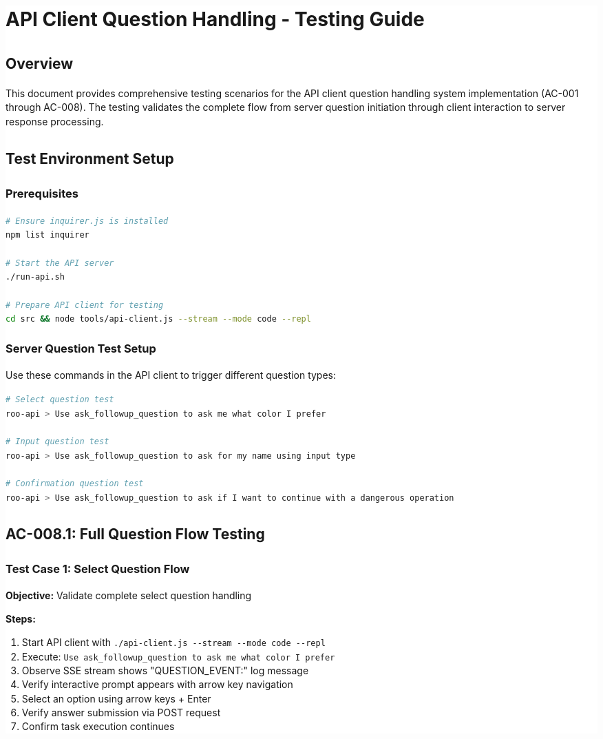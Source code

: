 # API Client Question Handling - Testing Guide

## Overview

This document provides comprehensive testing scenarios for the API client question handling system implementation (AC-001 through AC-008). The testing validates the complete flow from server question initiation through client interaction to server response processing.

## Test Environment Setup

### Prerequisites

```bash
# Ensure inquirer.js is installed
npm list inquirer

# Start the API server
./run-api.sh

# Prepare API client for testing
cd src && node tools/api-client.js --stream --mode code --repl
```

### Server Question Test Setup

Use these commands in the API client to trigger different question types:

```bash
# Select question test
roo-api > Use ask_followup_question to ask me what color I prefer

# Input question test
roo-api > Use ask_followup_question to ask for my name using input type

# Confirmation question test
roo-api > Use ask_followup_question to ask if I want to continue with a dangerous operation
```

## AC-008.1: Full Question Flow Testing

### Test Case 1: Select Question Flow

**Objective:** Validate complete select question handling

**Steps:**

1. Start API client with `./api-client.js --stream --mode code --repl`
2. Execute: `Use ask_followup_question to ask me what color I prefer`
3. Observe SSE stream shows "QUESTION_EVENT:" log message
4. Verify interactive prompt appears with arrow key navigation
5. Select an option using arrow keys + Enter
6. Verify answer submission via POST request
7. Confirm task execution continues
